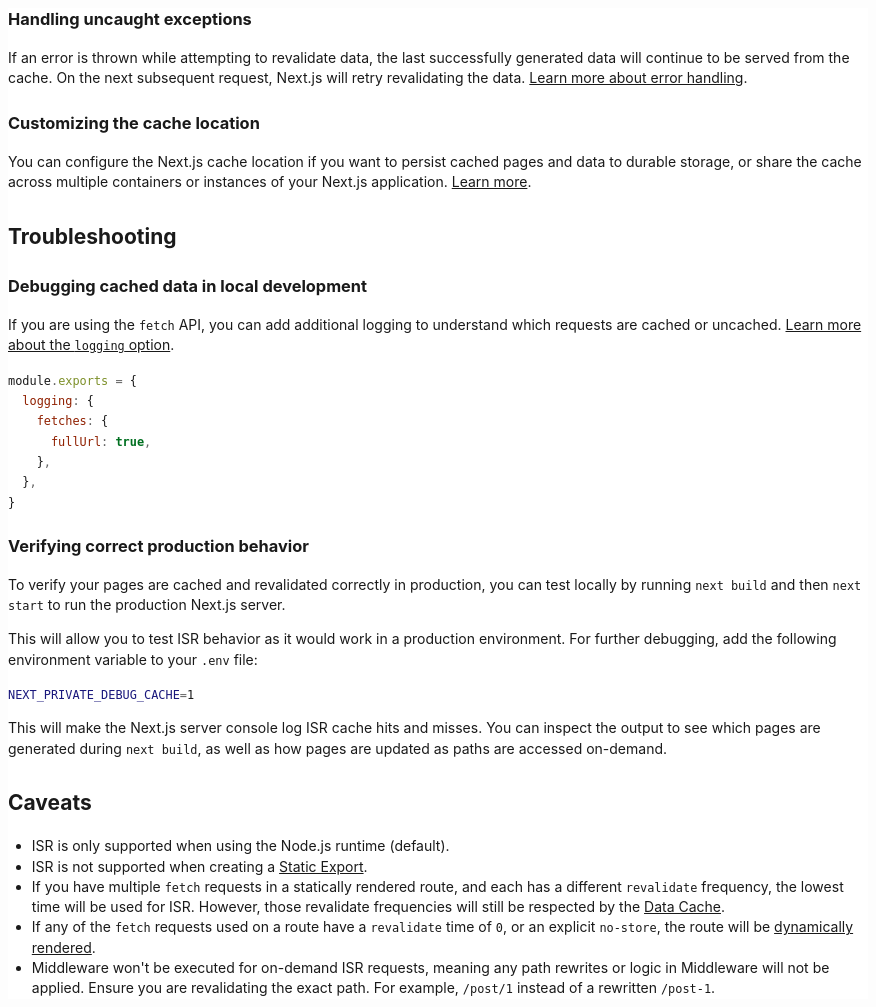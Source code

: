### Handling uncaught exceptions

If an error is thrown while attempting to revalidate data, the last successfully generated data will continue to be served from the cache. On the next subsequent request, Next.js will retry revalidating the data. [Learn more about error handling](/docs/app/getting-started/error-handling.md).

### Customizing the cache location

You can configure the Next.js cache location if you want to persist cached pages and data to durable storage, or share the cache across multiple containers or instances of your Next.js application. [Learn more](/docs/app/guides/self-hosting.md#caching-and-isr).

## Troubleshooting

### Debugging cached data in local development

If you are using the `fetch` API, you can add additional logging to understand which requests are cached or uncached. [Learn more about the `logging` option](/docs/app/api-reference/config/next-config-js/logging.md).

```jsx filename="next.config.js"
module.exports = {
  logging: {
    fetches: {
      fullUrl: true,
    },
  },
}
```

### Verifying correct production behavior

To verify your pages are cached and revalidated correctly in production, you can test locally by running `next build` and then `next start` to run the production Next.js server.

This will allow you to test ISR behavior as it would work in a production environment. For further debugging, add the following environment variable to your `.env` file:

```bash filename=".env"
NEXT_PRIVATE_DEBUG_CACHE=1
```

This will make the Next.js server console log ISR cache hits and misses. You can inspect the output to see which pages are generated during `next build`, as well as how pages are updated as paths are accessed on-demand.

## Caveats

* ISR is only supported when using the Node.js runtime (default).
* ISR is not supported when creating a [Static Export](/docs/app/guides/static-exports.md).
* If you have multiple `fetch` requests in a statically rendered route, and each has a different `revalidate` frequency, the lowest time will be used for ISR. However, those revalidate frequencies will still be respected by the [Data Cache](/docs/app/guides/caching.md#data-cache).
* If any of the `fetch` requests used on a route have a `revalidate` time of `0`, or an explicit `no-store`, the route will be [dynamically rendered](/docs/app/getting-started/partial-prerendering.md#dynamic-rendering).
* Middleware won't be executed for on-demand ISR requests, meaning any path rewrites or logic in Middleware will not be applied. Ensure you are revalidating the exact path. For example, `/post/1` instead of a rewritten `/post-1`.
